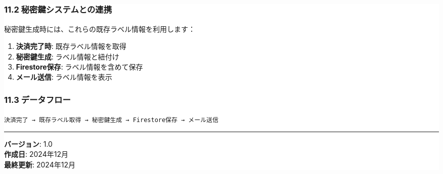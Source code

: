 ### 11.2 秘密鍵システムとの連携

秘密鍵生成時には、これらの既存ラベル情報を利用します：

1. **決済完了時**: 既存ラベル情報を取得
2. **秘密鍵生成**: ラベル情報と紐付け
3. **Firestore保存**: ラベル情報を含めて保存
4. **メール送信**: ラベル情報を表示

### 11.3 データフロー

```
決済完了 → 既存ラベル取得 → 秘密鍵生成 → Firestore保存 → メール送信
```

---

**バージョン**: 1.0  
**作成日**: 2024年12月  
**最終更新**: 2024年12月
